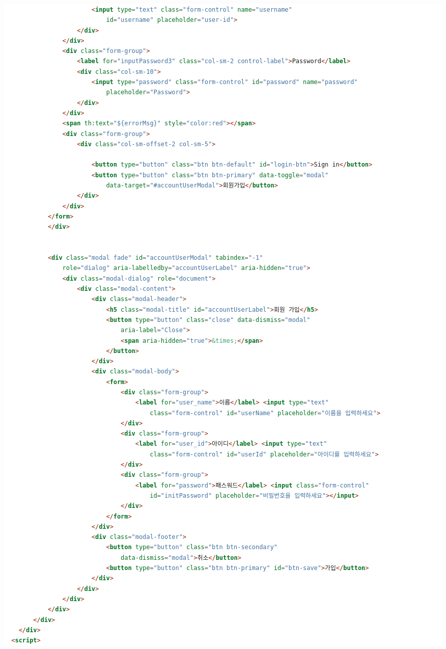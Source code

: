 ```html
						<input type="text" class="form-control" name="username"
							id="username" placeholder="user-id">
					</div>
				</div>
				<div class="form-group">
					<label for="inputPassword3" class="col-sm-2 control-label">Password</label>
					<div class="col-sm-10">
						<input type="password" class="form-control" id="password" name="password"
							placeholder="Password">
					</div>
				</div>
				<span th:text="${errorMsg}" style="color:red"></span>
				<div class="form-group">
					<div class="col-sm-offset-2 col-sm-5">

						<button type="button" class="btn btn-default" id="login-btn">Sign in</button>
						<button type="button" class="btn btn-primary" data-toggle="modal"
							data-target="#accountUserModal">회원가입</button>
					</div>
				</div>
			</form>
			</div>


			<div class="modal fade" id="accountUserModal" tabindex="-1"
				role="dialog" aria-labelledby="accountUserLabel" aria-hidden="true">
				<div class="modal-dialog" role="document">
					<div class="modal-content">
						<div class="modal-header">
							<h5 class="modal-title" id="accountUserLabel">회원 가입</h5>
							<button type="button" class="close" data-dismiss="modal"
								aria-label="Close">
								<span aria-hidden="true">&times;</span>
							</button>
						</div>
						<div class="modal-body">
							<form>
								<div class="form-group">
									<label for="user_name">이름</label> <input type="text"
										class="form-control" id="userName" placeholder="이름을 입력하세요">
								</div>
								<div class="form-group">
									<label for="user_id">아이디</label> <input type="text"
										class="form-control" id="userId" placeholder="아이디를 입력하세요">
								</div>
								<div class="form-group">
									<label for="password">패스워드</label> <input class="form-control"
										id="initPassword" placeholder="비밀번호을 입력하세요"></input>
								</div>
							</form>
						</div>
						<div class="modal-footer">
							<button type="button" class="btn btn-secondary"
								data-dismiss="modal">취소</button>
							<button type="button" class="btn btn-primary" id="btn-save">가입</button>
						</div>
					</div>
				</div>
			</div>
		</div>
	</div>
  <script>
```